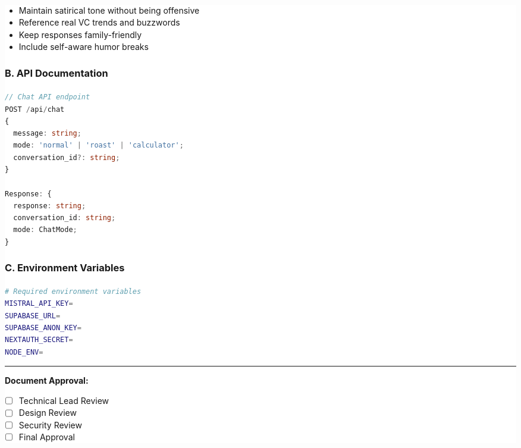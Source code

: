 - Maintain satirical tone without being offensive
- Reference real VC trends and buzzwords
- Keep responses family-friendly
- Include self-aware humor breaks

### B. API Documentation

```typescript
// Chat API endpoint
POST /api/chat
{
  message: string;
  mode: 'normal' | 'roast' | 'calculator';
  conversation_id?: string;
}

Response: {
  response: string;
  conversation_id: string;
  mode: ChatMode;
}
```

### C. Environment Variables

```bash
# Required environment variables
MISTRAL_API_KEY=
SUPABASE_URL=
SUPABASE_ANON_KEY=
NEXTAUTH_SECRET=
NODE_ENV=
```

---

**Document Approval:**

- [ ] Technical Lead Review
- [ ] Design Review
- [ ] Security Review
- [ ] Final Approval
